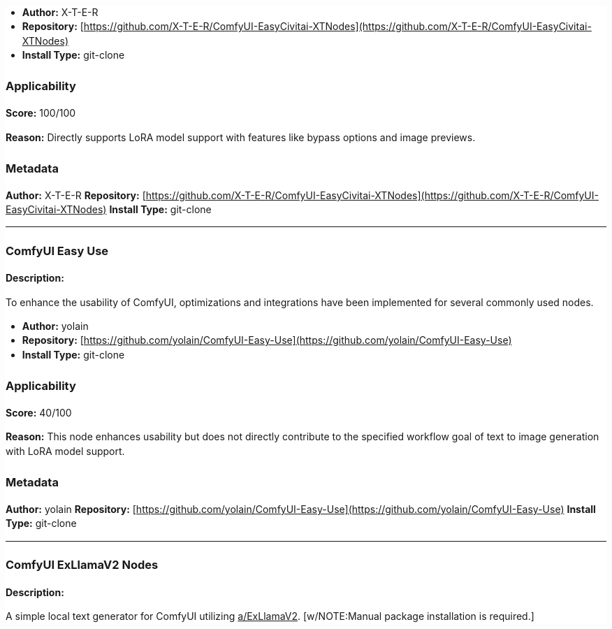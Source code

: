 - **Author:** X-T-E-R
- **Repository:** [https://github.com/X-T-E-R/ComfyUI-EasyCivitai-XTNodes](https://github.com/X-T-E-R/ComfyUI-EasyCivitai-XTNodes)
- **Install Type:** git-clone


### Applicability

**Score:** 100/100

**Reason:** Directly supports LoRA model support with features like bypass options and image previews.

### Metadata
**Author:** X-T-E-R
**Repository:** [https://github.com/X-T-E-R/ComfyUI-EasyCivitai-XTNodes](https://github.com/X-T-E-R/ComfyUI-EasyCivitai-XTNodes)
**Install Type:** git-clone

---

### ComfyUI Easy Use

**Description:**

To enhance the usability of ComfyUI, optimizations and integrations have been implemented for several commonly used nodes.

- **Author:** yolain
- **Repository:** [https://github.com/yolain/ComfyUI-Easy-Use](https://github.com/yolain/ComfyUI-Easy-Use)
- **Install Type:** git-clone


### Applicability

**Score:** 40/100

**Reason:** This node enhances usability but does not directly contribute to the specified workflow goal of text to image generation with LoRA model support.

### Metadata
**Author:** yolain
**Repository:** [https://github.com/yolain/ComfyUI-Easy-Use](https://github.com/yolain/ComfyUI-Easy-Use)
**Install Type:** git-clone

---

### ComfyUI ExLlamaV2 Nodes

**Description:**

A simple local text generator for ComfyUI utilizing [a/ExLlamaV2](https://github.com/turboderp/exllamav2).
[w/NOTE:Manual package installation is required.]
